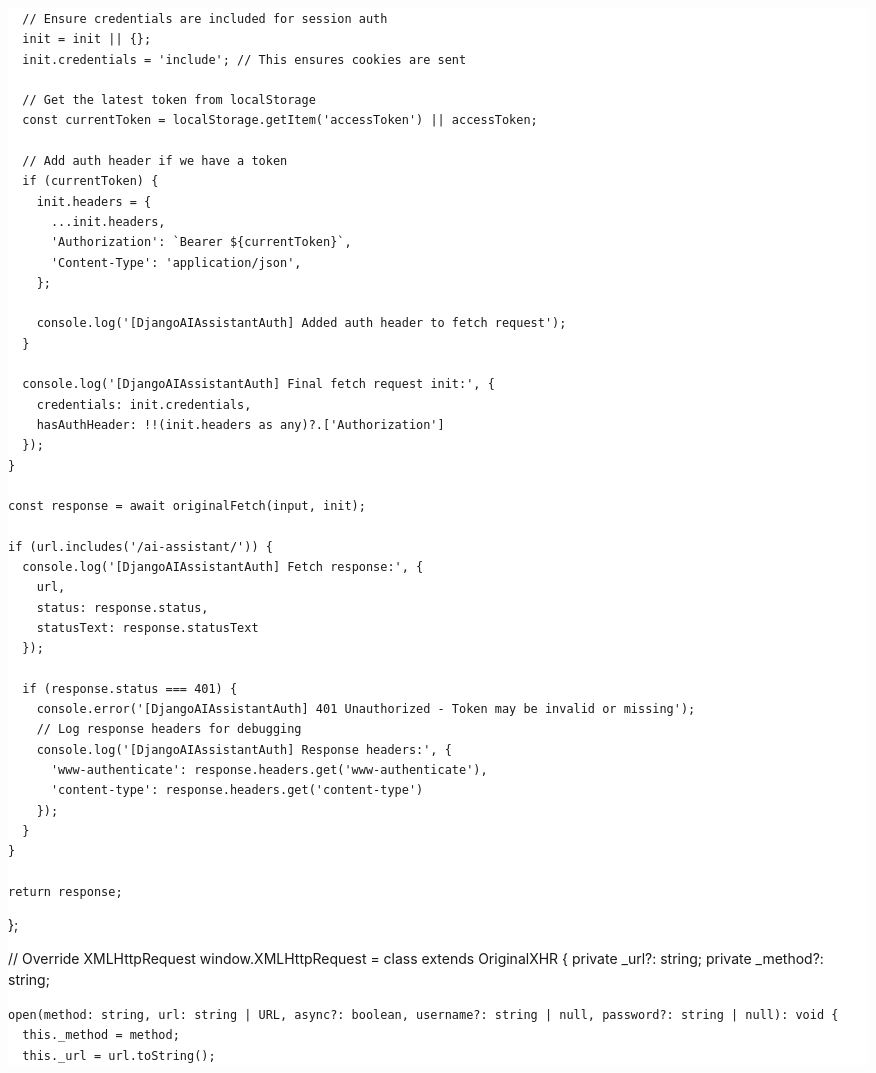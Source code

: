       // Ensure credentials are included for session auth
      init = init || {};
      init.credentials = 'include'; // This ensures cookies are sent
      
      // Get the latest token from localStorage
      const currentToken = localStorage.getItem('accessToken') || accessToken;
      
      // Add auth header if we have a token
      if (currentToken) {
        init.headers = {
          ...init.headers,
          'Authorization': `Bearer ${currentToken}`,
          'Content-Type': 'application/json',
        };
        
        console.log('[DjangoAIAssistantAuth] Added auth header to fetch request');
      }
      
      console.log('[DjangoAIAssistantAuth] Final fetch request init:', {
        credentials: init.credentials,
        hasAuthHeader: !!(init.headers as any)?.['Authorization']
      });
    }
    
    const response = await originalFetch(input, init);
    
    if (url.includes('/ai-assistant/')) {
      console.log('[DjangoAIAssistantAuth] Fetch response:', {
        url,
        status: response.status,
        statusText: response.statusText
      });
      
      if (response.status === 401) {
        console.error('[DjangoAIAssistantAuth] 401 Unauthorized - Token may be invalid or missing');
        // Log response headers for debugging
        console.log('[DjangoAIAssistantAuth] Response headers:', {
          'www-authenticate': response.headers.get('www-authenticate'),
          'content-type': response.headers.get('content-type')
        });
      }
    }
    
    return response;
  };

  // Override XMLHttpRequest
  window.XMLHttpRequest = class extends OriginalXHR {
    private _url?: string;
    private _method?: string;

    open(method: string, url: string | URL, async?: boolean, username?: string | null, password?: string | null): void {
      this._method = method;
      this._url = url.toString();
      